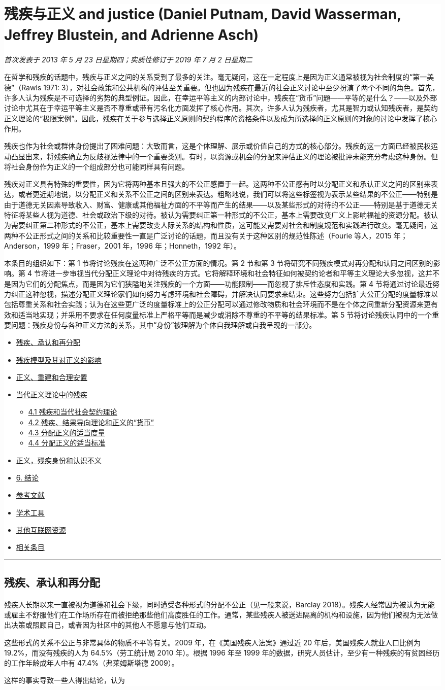 # 残疾与正义 and justice (Daniel Putnam, David Wasserman, Jeffrey Blustein, and Adrienne Asch)


*首次发表于 2013 年 5 月 23 日星期四；实质性修订于 2019 年 7 月 2 日星期二*

在哲学和残疾的话题中，残疾与正义之间的关系受到了最多的关注。毫无疑问，这在一定程度上是因为正义通常被视为社会制度的“第一美德”（Rawls 1971: 3），对社会政策和公共机构的评估至关重要。但也因为残疾在最近的社会正义讨论中至少扮演了两个不同的角色。首先，许多人认为残疾是不可选择的劣势的典型例证。因此，在幸运平等主义的内部讨论中，残疾在“货币”问题——平等的是什么？——以及外部讨论中尤其在于幸运平等主义是否不尊重或带有污名化方面发挥了核心作用。其次，许多人认为残疾者，尤其是智力或认知残疾者，是契约正义理论的“极限案例”。因此，残疾在关于参与选择正义原则的契约程序的资格条件以及成为所选择的正义原则的对象的讨论中发挥了核心作用。

残疾也作为社会或群体身份提出了困难问题：大致而言，这是个体理解、展示或价值自己的方式的核心部分。残疾的这一方面已经被民权运动凸显出来，将残疾确立为反歧视法律中的一个重要类别。有时，以资源或机会的分配来评估正义的理论被批评未能充分考虑这种身份。但将社会身份作为正义的一个组成部分也可能同样具有问题。

残疾对正义具有特殊的重要性，因为它将两种基本且强大的不公正感置于一起。这两种不公正感有时以分配正义和承认正义之间的区别来表达，或者更近期地说，以分配正义和关系不公正之间的区别来表达。粗略地说，我们可以将这些标签视为表示某些结果的不公正——特别是由于道德无关因素导致收入、财富、健康或其他福祉方面的不平等而产生的结果——以及某些形式的对待的不公正——特别是基于道德无关特征将某些人视为道德、社会或政治下级的对待。被认为需要纠正第一种形式的不公正，基本上需要改变广义上影响福祉的资源分配。被认为需要纠正第二种形式的不公正，基本上需要改变人际关系的结构和性质，这可能又需要对社会和制度规范和实践进行改变。毫无疑问，这两种不公正形式之间的关系和比较重要性一直是广泛讨论的话题，而且没有关于这种区别的规范性陈述（Fourie 等人，2015 年；Anderson，1999 年；Fraser，2001 年，1996 年；Honneth，1992 年）。

本条目的组织如下：第 1 节将讨论残疾在这两种广泛不公正方面的情况。第 2 节和第 3 节将研究不同残疾模式对再分配和认同之间区别的影响。第 4 节将进一步审视当代分配正义理论中对待残疾的方式。它将解释环境和社会特征如何被契约论者和平等主义理论大多忽视，这并不是因为它们的分配焦点，而是因为它们狭隘地关注残疾的一个方面——功能限制——而忽视了排斥性态度和实践。第 4 节将通过讨论最近努力纠正这种忽视，描述分配正义理论家们如何努力考虑环境和社会障碍，并解决认同要求来结束。这些努力包括扩大公正分配的度量标准以包括尊重关系和社会实践；认为在这些更广泛的度量标准上的公正分配可以通过修改物质和社会环境而不是在个体之间重新分配资源来更有效和适当地实现；并采用不要求在任何度量标准上严格平等而是减少或消除不尊重的不平等的结果标准。第 5 节将讨论残疾认同中的一个重要问题：残疾身份与各种正义方法的关系，其中“身份”被理解为个体自我理解或自我呈现的一部分。

* [残疾、承认和再分配](https://plato.stanford.edu/entries/disability-justice/#DisaRecoRedi)
* [残疾模型及其对正义的影响](https://plato.stanford.edu/entries/disability-justice/#ModeDisaTheiImplForJust)
* [正义、重建和合理安置](https://plato.stanford.edu/entries/disability-justice/#JustRecoReasAcco)
* [当代正义理论中的残疾](https://plato.stanford.edu/entries/disability-justice/#DisaContTheoJust)

  * [4.1 残疾和当代社会契约理论](https://plato.stanford.edu/entries/disability-justice/#DisaContSociContTheo)
  * [4.2 残疾、结果导向理论和正义的“货币”](https://plato.stanford.edu/entries/disability-justice/#DisaOutcOrieTheoCurrJust)
  * [4.3 分配正义的适当度量](https://plato.stanford.edu/entries/disability-justice/#ApprMetrForDistJust)
  * [4.4 分配正义的适当标准](https://plato.stanford.edu/entries/disability-justice/#ApprStanForDistJust)
* [正义，残疾身份和认识不义](https://plato.stanford.edu/entries/disability-justice/#JustDisaIdenEpisInju)
* [ 6. 结论](https://plato.stanford.edu/entries/disability-justice/#Conc)
* [ 参考文献](https://plato.stanford.edu/entries/disability-justice/#Bib)
* [ 学术工具](https://plato.stanford.edu/entries/disability-justice/#Aca)
* [其他互联网资源](https://plato.stanford.edu/entries/disability-justice/#Oth)
* [ 相关条目](https://plato.stanford.edu/entries/disability-justice/#Rel)

---

## 残疾、承认和再分配

残疾人长期以来一直被视为道德和社会下级，同时遭受各种形式的分配不公正（见一般来说，Barclay 2018）。残疾人经常因为被认为无能或雇主不舒服他们在工作场所存在而被拒绝那些他们高度胜任的工作。通常，某些残疾人被送进隔离的机构和设施，因为他们被视为无法做出决策或照顾自己，或者因为社区中的其他人不愿意与他们互动。

这些形式的关系不公正与非常具体的物质不平等有关。2009 年，在《美国残疾人法案》通过近 20 年后，美国残疾人就业人口比例为 19.2%，而没有残疾的人为 64.5%（劳工统计局 2010 年）。根据 1996 年至 1999 年的数据，研究人员估计，至少有一种残疾的有贫困经历的工作年龄成年人中有 47.4%（弗莱姆斯塔德 2009）。

这样的事实导致一些人得出结论，认为
